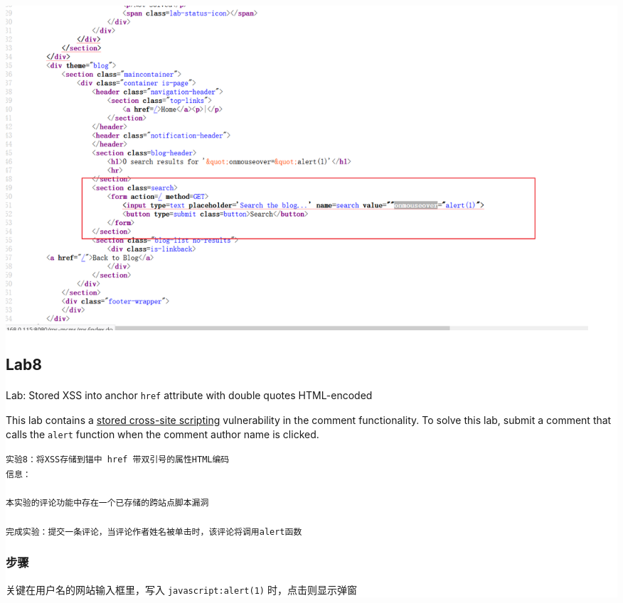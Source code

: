 <img src=".\图片\Snipaste_2023-06-18_16-22-38.png" alt="Snipaste_2023-06-18_16-22-38" style="zoom:80%;" />

## Lab8

Lab: Stored XSS into anchor `href` attribute with double quotes HTML-encoded

This lab contains a [stored cross-site scripting](https://portswigger.net/web-security/cross-site-scripting/stored) vulnerability in the comment functionality. To solve this lab, submit a comment that calls the `alert` function when the comment author name is clicked.

```
实验8：将XSS存储到锚中 href 带双引号的属性HTML编码
信息：

本实验的评论功能中存在一个已存储的跨站点脚本漏洞

完成实验：提交一条评论，当评论作者姓名被单击时，该评论将调用alert函数
```

### 步骤

关键在用户名的网站输入框里，写入 `javascript:alert(1)` 时，点击则显示弹窗
